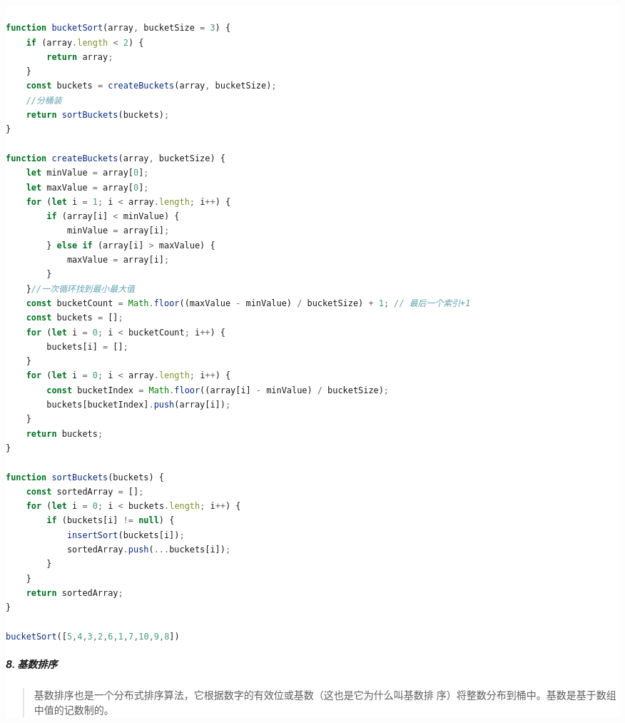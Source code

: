 ````js

function bucketSort(array, bucketSize = 3) { 
    if (array.length < 2) {
        return array;
    }
    const buckets = createBuckets(array, bucketSize); 
    //分桶装
    return sortBuckets(buckets); 
}

function createBuckets(array, bucketSize) {
    let minValue = array[0];
    let maxValue = array[0];
    for (let i = 1; i < array.length; i++) { 
        if (array[i] < minValue) {
            minValue = array[i];
        } else if (array[i] > maxValue) {
            maxValue = array[i];
        }
    }//一次循环找到最小最大值
    const bucketCount = Math.floor((maxValue - minValue) / bucketSize) + 1; // 最后一个索引+1
    const buckets = [];
    for (let i = 0; i < bucketCount; i++) {
        buckets[i] = [];
    }
    for (let i = 0; i < array.length; i++) { 
        const bucketIndex = Math.floor((array[i] - minValue) / bucketSize); 
        buckets[bucketIndex].push(array[i]);
    }
    return buckets;
}

function sortBuckets(buckets) {
    const sortedArray = []; 
    for (let i = 0; i < buckets.length; i++) { 
        if (buckets[i] != null) {
            insertSort(buckets[i]); 
            sortedArray.push(...buckets[i]); 
        }
    }
    return sortedArray;
}

bucketSort([5,4,3,2,6,1,7,10,9,8])
````



##### 8. 基数排序

> 基数排序也是一个分布式排序算法，它根据数字的有效位或基数（这也是它为什么叫基数排 序）将整数分布到桶中。基数是基于数组中值的记数制的。
